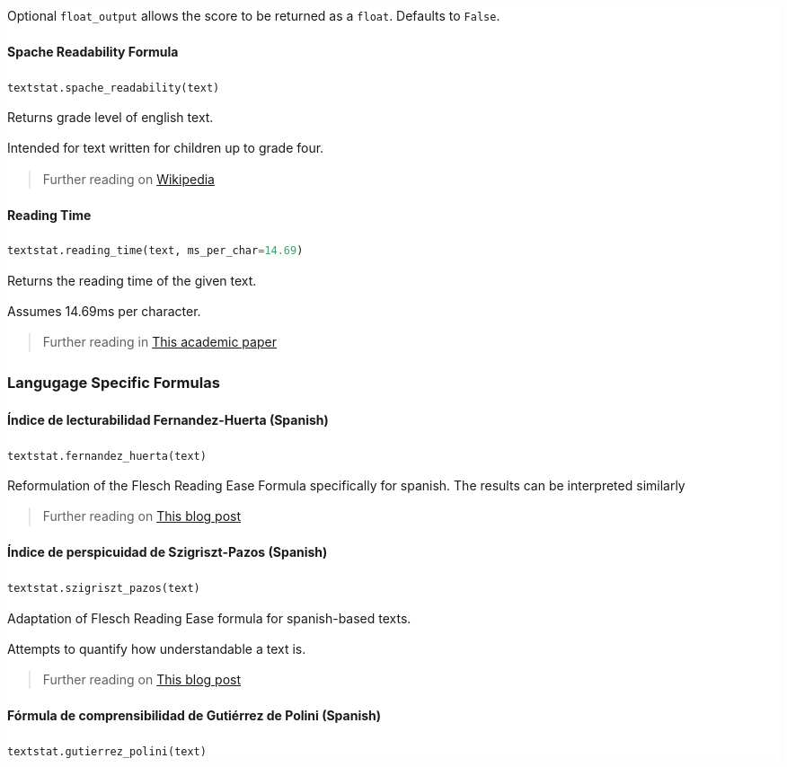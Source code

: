 Optional `float_output` allows the score to be returned as a
`float`. Defaults to `False`.

#### Spache Readability Formula

```python
textstat.spache_readability(text)
```

Returns grade level of english text.

Intended for text written for children up to grade four.

> Further reading on
[Wikipedia](https://en.wikipedia.org/wiki/Spache_readability_formula)

#### Reading Time

```python
textstat.reading_time(text, ms_per_char=14.69)
```

Returns the reading time of the given text.

Assumes 14.69ms per character.

> Further reading in
[This academic paper](https://homepages.inf.ed.ac.uk/keller/papers/cognition08a.pdf)

### Langugage Specific Formulas 
#### Índice de lecturabilidad Fernandez-Huerta (Spanish)  

```python
textstat.fernandez_huerta(text)
```

Reformulation of the Flesch Reading Ease Formula specifically for spanish.
The results can be interpreted similarly

> Further reading on
[This blog post](https://legible.es/blog/lecturabilidad-fernandez-huerta/)

#### Índice de perspicuidad de Szigriszt-Pazos (Spanish)  

```python
textstat.szigriszt_pazos(text)
```
Adaptation of Flesch Reading Ease formula for spanish-based texts.

Attempts to quantify how understandable a text is.

> Further reading on
[This blog post](https://legible.es/blog/perspicuidad-szigriszt-pazos/)

#### Fórmula de comprensibilidad de Gutiérrez de Polini (Spanish)  

```python
textstat.gutierrez_polini(text)
```
